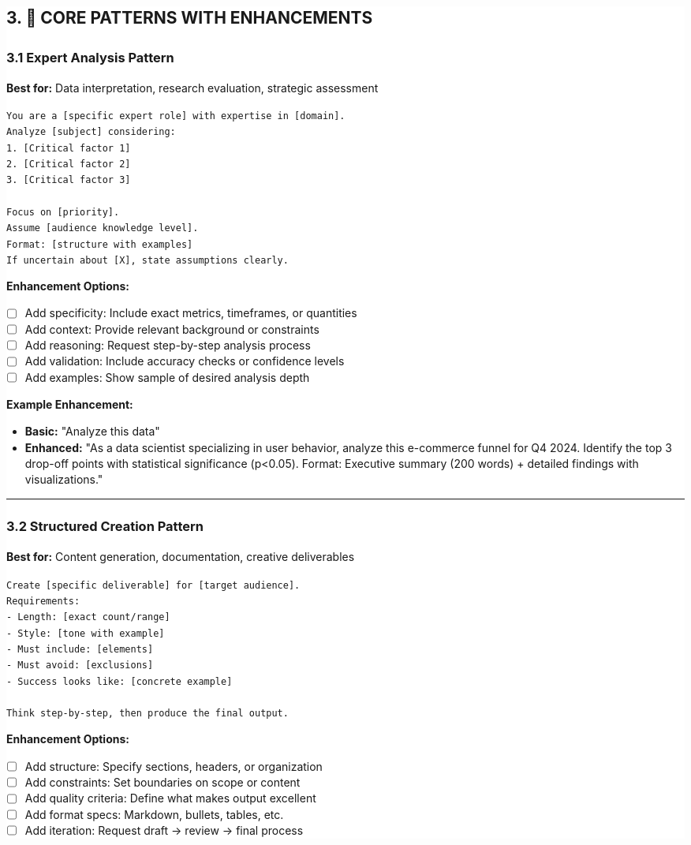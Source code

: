 
## 3. 📐 CORE PATTERNS WITH ENHANCEMENTS

### 3.1 Expert Analysis Pattern
**Best for:** Data interpretation, research evaluation, strategic assessment

```
You are a [specific expert role] with expertise in [domain].
Analyze [subject] considering:
1. [Critical factor 1]
2. [Critical factor 2]
3. [Critical factor 3]

Focus on [priority].
Assume [audience knowledge level].
Format: [structure with examples]
If uncertain about [X], state assumptions clearly.
```

**Enhancement Options:**
- [ ] Add specificity: Include exact metrics, timeframes, or quantities
- [ ] Add context: Provide relevant background or constraints
- [ ] Add reasoning: Request step-by-step analysis process
- [ ] Add validation: Include accuracy checks or confidence levels
- [ ] Add examples: Show sample of desired analysis depth

**Example Enhancement:**
- **Basic:** "Analyze this data"
- **Enhanced:** "As a data scientist specializing in user behavior, analyze this e-commerce funnel for Q4 2024. Identify the top 3 drop-off points with statistical significance (p<0.05). Format: Executive summary (200 words) + detailed findings with visualizations."

---

### 3.2 Structured Creation Pattern
**Best for:** Content generation, documentation, creative deliverables

```
Create [specific deliverable] for [target audience].
Requirements:
- Length: [exact count/range]
- Style: [tone with example]
- Must include: [elements]
- Must avoid: [exclusions]
- Success looks like: [concrete example]

Think step-by-step, then produce the final output.
```

**Enhancement Options:**
- [ ] Add structure: Specify sections, headers, or organization
- [ ] Add constraints: Set boundaries on scope or content
- [ ] Add quality criteria: Define what makes output excellent
- [ ] Add format specs: Markdown, bullets, tables, etc.
- [ ] Add iteration: Request draft → review → final process

